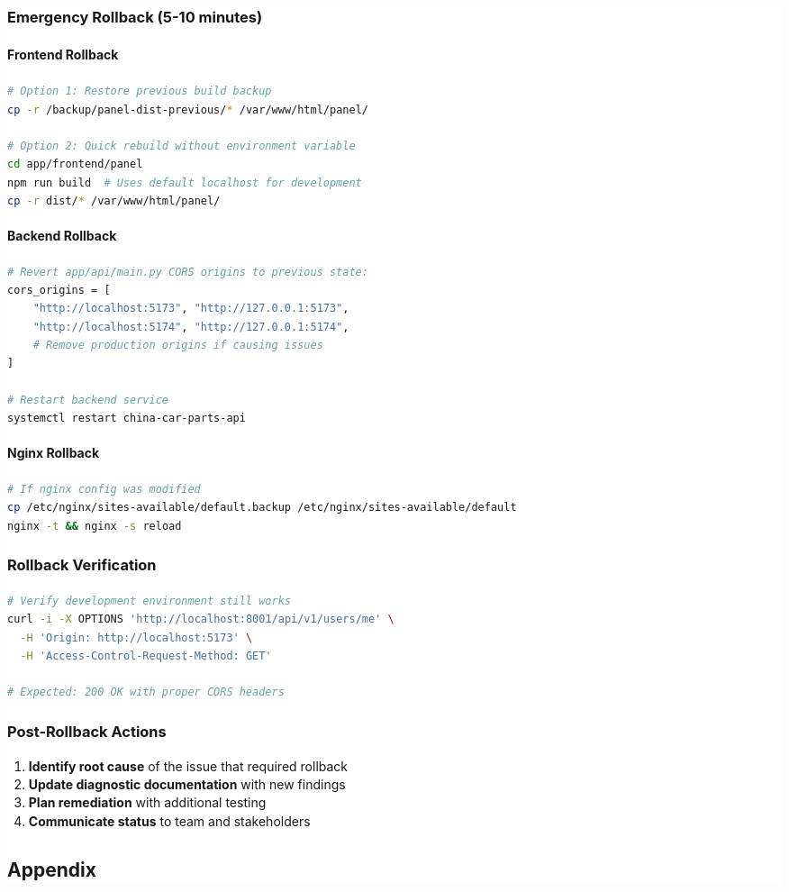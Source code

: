 ### Emergency Rollback (5-10 minutes)

#### Frontend Rollback
```bash
# Option 1: Restore previous build backup
cp -r /backup/panel-dist-previous/* /var/www/html/panel/

# Option 2: Quick rebuild without environment variable
cd app/frontend/panel
npm run build  # Uses default localhost for development
cp -r dist/* /var/www/html/panel/
```

#### Backend Rollback
```bash
# Revert app/api/main.py CORS origins to previous state:
cors_origins = [
    "http://localhost:5173", "http://127.0.0.1:5173",
    "http://localhost:5174", "http://127.0.0.1:5174",
    # Remove production origins if causing issues
]

# Restart backend service
systemctl restart china-car-parts-api
```

#### Nginx Rollback
```bash
# If nginx config was modified
cp /etc/nginx/sites-available/default.backup /etc/nginx/sites-available/default
nginx -t && nginx -s reload
```

### Rollback Verification
```bash
# Verify development environment still works
curl -i -X OPTIONS 'http://localhost:8001/api/v1/users/me' \
  -H 'Origin: http://localhost:5173' \
  -H 'Access-Control-Request-Method: GET'

# Expected: 200 OK with proper CORS headers
```

### Post-Rollback Actions
1. **Identify root cause** of the issue that required rollback
2. **Update diagnostic documentation** with new findings
3. **Plan remediation** with additional testing
4. **Communicate status** to team and stakeholders

## Appendix
